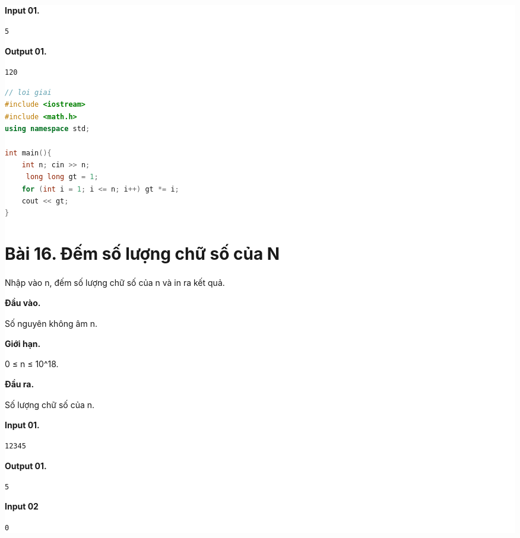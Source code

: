 **Input 01.**

```
5
```

**Output 01.**

```
120
```

```cpp
// loi giai
#include <iostream>
#include <math.h>
using namespace std;

int main(){
	int n; cin >> n;
	 long long gt = 1;
	for (int i = 1; i <= n; i++) gt *= i;
	cout << gt;
}
```

# Bài 16. Đếm số lượng chữ số của N

Nhập vào n, đếm số lượng chữ số của n và in ra kết quả.

**Đầu vào.**

Số nguyên không âm n.

**Giới hạn.**

0 ≤ n ≤ 10^18.

**Đầu ra.**

Số lượng chữ số của n.

**Input 01.**

```
12345
```

**Output 01.**

```
5
```

**Input 02**

```
0
```
